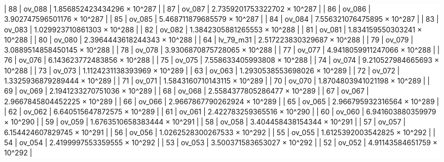 | 88 | ov_088 | 1.856852423434296 × 10^287 |
| 87 | ov_087 | 2.7359201753322702 × 10^287 |
| 86 | ov_086 | 3.902747596501176 × 10^287 |
| 85 | ov_085 | 5.468711879685579 × 10^287 |
| 84 | ov_084 | 7.556321076475895 × 10^287 |
| 83 | ov_083 | 1.029923710861303 × 10^288 |
| 82 | ov_082 | 1.3842305881265553 × 10^288 |
| 81 | ov_081 | 1.834159550303241 × 10^288 |
| 80 | ov_080 | 2.3964443618244343 × 10^288 |
| 64 | lv_79_m31 | 2.517223830329687 × 10^288 |
| 79 | ov_079 | 3.0889514858450145 × 10^288 |
| 78 | ov_078 | 3.9306870875728065 × 10^288 |
| 77 | ov_077 | 4.9418059911247066 × 10^288 |
| 76 | ov_076 | 6.143623772483856 × 10^288 |
| 75 | ov_075 | 7.558633405993808 × 10^288 |
| 74 | ov_074 | 9.210527984665693 × 10^288 |
| 73 | ov_073 | 1.1124231138393969 × 10^289 |
| 63 | ov_063 | 1.2930538553698026 × 10^289 |
| 72 | ov_072 | 1.3325936879289444 × 10^289 |
| 71 | ov_071 | 1.5843160710143115 × 10^289 |
| 70 | ov_070 | 1.8704803941021198 × 10^289 |
| 69 | ov_069 | 2.1941233270751036 × 10^289 |
| 68 | ov_068 | 2.5584377805286477 × 10^289 |
| 67 | ov_067 | 2.9667845804452225 × 10^289 |
| 66 | ov_066 | 2.9667867790262924 × 10^289 |
| 65 | ov_065 | 2.966795932316564 × 10^289 |
| 62 | ov_062 | 6.640515647872575 × 10^289 |
| 61 | ov_061 | 2.422783259365516 × 10^290 |
| 60 | ov_060 | 6.941603880359979 × 10^290 |
| 59 | ov_059 | 1.6763510658383444 × 10^291 |
| 58 | ov_058 | 3.404458438154344 × 10^291 |
| 57 | ov_057 | 6.154424607829745 × 10^291 |
| 56 | ov_056 | 1.0262528300267533 × 10^292 |
| 55 | ov_055 | 1.6125392003542825 × 10^292 |
| 54 | ov_054 | 2.4199997553359555 × 10^292 |
| 53 | ov_053 | 3.500371583653027 × 10^292 |
| 52 | ov_052 | 4.91143584651759 × 10^292 |